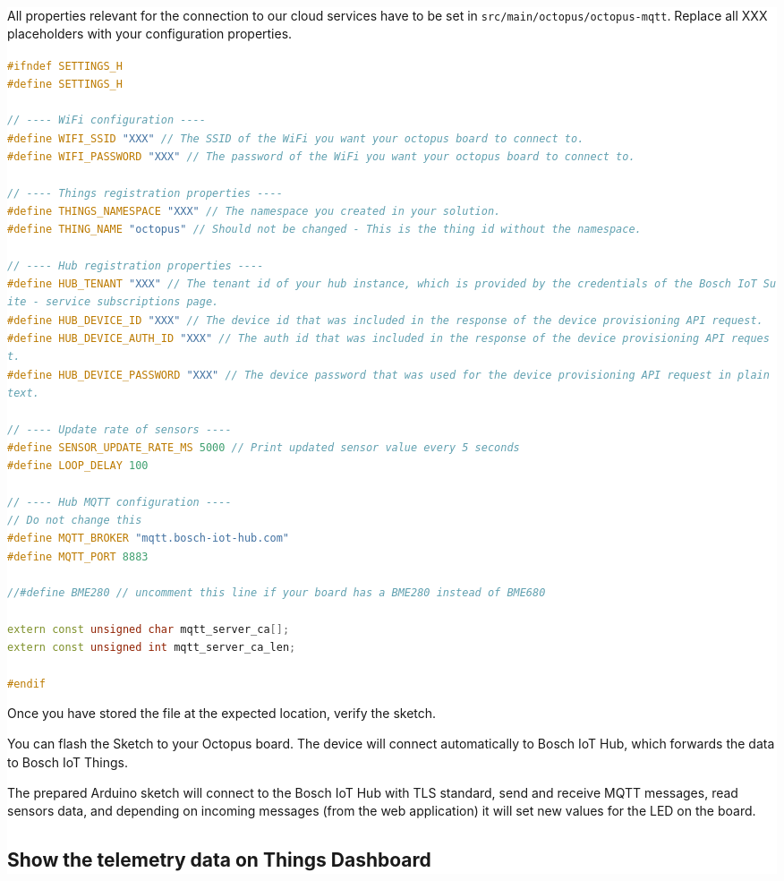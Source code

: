 All properties relevant for the connection to our cloud services have to be set in `src/main/octopus/octopus-mqtt`. Replace all XXX placeholders with your configuration properties.

```cpp
#ifndef SETTINGS_H
#define SETTINGS_H

// ---- WiFi configuration ----
#define WIFI_SSID "XXX" // The SSID of the WiFi you want your octopus board to connect to.
#define WIFI_PASSWORD "XXX" // The password of the WiFi you want your octopus board to connect to.

// ---- Things registration properties ----
#define THINGS_NAMESPACE "XXX" // The namespace you created in your solution.
#define THING_NAME "octopus" // Should not be changed - This is the thing id without the namespace.

// ---- Hub registration properties ----
#define HUB_TENANT "XXX" // The tenant id of your hub instance, which is provided by the credentials of the Bosch IoT Suite - service subscriptions page.
#define HUB_DEVICE_ID "XXX" // The device id that was included in the response of the device provisioning API request.
#define HUB_DEVICE_AUTH_ID "XXX" // The auth id that was included in the response of the device provisioning API request.
#define HUB_DEVICE_PASSWORD "XXX" // The device password that was used for the device provisioning API request in plain text.

// ---- Update rate of sensors ----
#define SENSOR_UPDATE_RATE_MS 5000 // Print updated sensor value every 5 seconds
#define LOOP_DELAY 100

// ---- Hub MQTT configuration ----
// Do not change this
#define MQTT_BROKER "mqtt.bosch-iot-hub.com"
#define MQTT_PORT 8883

//#define BME280 // uncomment this line if your board has a BME280 instead of BME680

extern const unsigned char mqtt_server_ca[];
extern const unsigned int mqtt_server_ca_len;

#endif
```

Once you have stored the file at the expected location, verify the sketch.

You can flash the Sketch to your Octopus board. The device will connect automatically to Bosch IoT Hub, which forwards the data to Bosch IoT Things.

The prepared Arduino sketch will connect to the Bosch IoT Hub with TLS standard,
send and receive MQTT messages, read sensors data, and depending on incoming messages (from the web application) it will set new values for the LED on the board.


## Show the telemetry data on Things Dashboard
